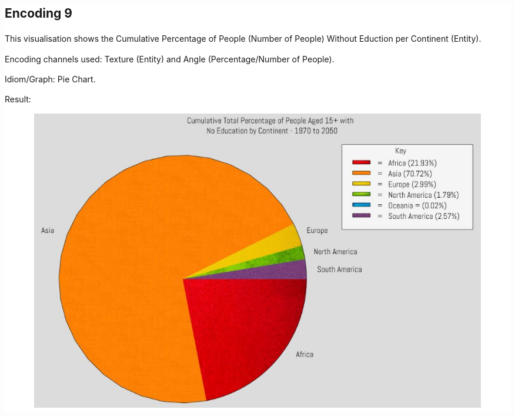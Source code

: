 ## Encoding 9

This visualisation shows the Cumulative Percentage of People (Number of People) Without Eduction per Continent (Entity).

Encoding channels used: Texture (Entity) and Angle (Percentage/Number of People).

Idiom/Graph: Pie Chart.

Result:
<p align="center">
  <img src="https://github.com/SineadGalbraith/Visualisation-Fundamentals/blob/main/Assignment%201.2/Encoding%209/images/Encoding9.JPG" width="800" height="500">
</p>


